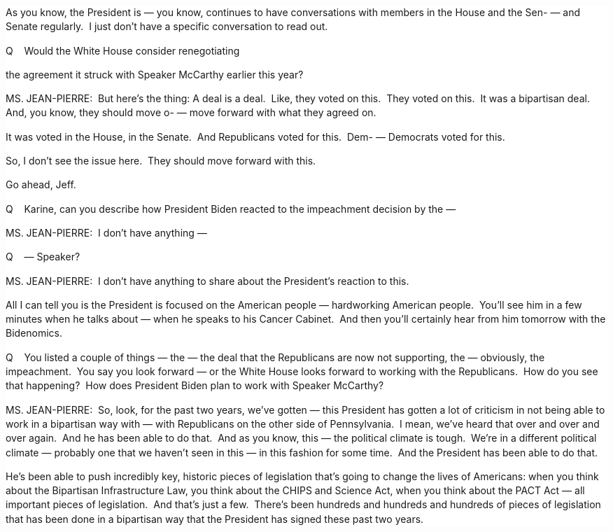 As you know, the President is — you know, continues to have
conversations with members in the House and the Sen- — and Senate
regularly.  I just don’t have a specific conversation to read out.  
  
Q    Would the White House consider renegotiating

the agreement it struck with Speaker McCarthy earlier this year?  
  
MS. JEAN-PIERRE:  But here’s the thing: A deal is a deal.  Like, they
voted on this.  They voted on this.  It was a bipartisan deal.  And, you
know, they should move o- — move forward with what they agreed on.   
  
It was voted in the House, in the Senate.  And Republicans voted for
this.  Dem- — Democrats voted for this.   
  
So, I don’t see the issue here.  They should move forward with this.  
  
Go ahead, Jeff.  
  
Q    Karine, can you describe how President Biden reacted to the
impeachment decision by the —  
  
MS. JEAN-PIERRE:  I don’t have anything —  
  
Q    — Speaker?  
  
MS. JEAN-PIERRE:  I don’t have anything to share about the President’s
reaction to this. 

All I can tell you is the President is focused on the American people —
hardworking American people.  You’ll see him in a few minutes when he
talks about — when he speaks to his Cancer Cabinet.  And then you’ll
certainly hear from him tomorrow with the Bidenomics.  
  
Q    You listed a couple of things — the — the deal that the Republicans
are now not supporting, the — obviously, the impeachment.  You say you
look forward — or the White House looks forward to working with the
Republicans.  How do you see that happening?  How does President Biden
plan to work with Speaker McCarthy?

  
MS. JEAN-PIERRE:  So, look, for the past two years, we’ve gotten — this
President has gotten a lot of criticism in not being able to work in a
bipartisan way with — with Republicans on the other side of
Pennsylvania.  I mean, we’ve heard that over and over and over again. 
And he has been able to do that.  And as you know, this — the political
climate is tough.  We’re in a different political climate — probably one
that we haven’t seen in this — in this fashion for some time.  And the
President has been able to do that.   
  
He’s been able to push incredibly key, historic pieces of legislation
that’s going to change the lives of Americans: when you think about the
Bipartisan Infrastructure Law, you think about the CHIPS and Science
Act, when you think about the PACT Act — all important pieces of
legislation.  And that’s just a few.  There’s been hundreds and hundreds
and hundreds of pieces of legislation that has been done in a bipartisan
way that the President has signed these past two years.   
  